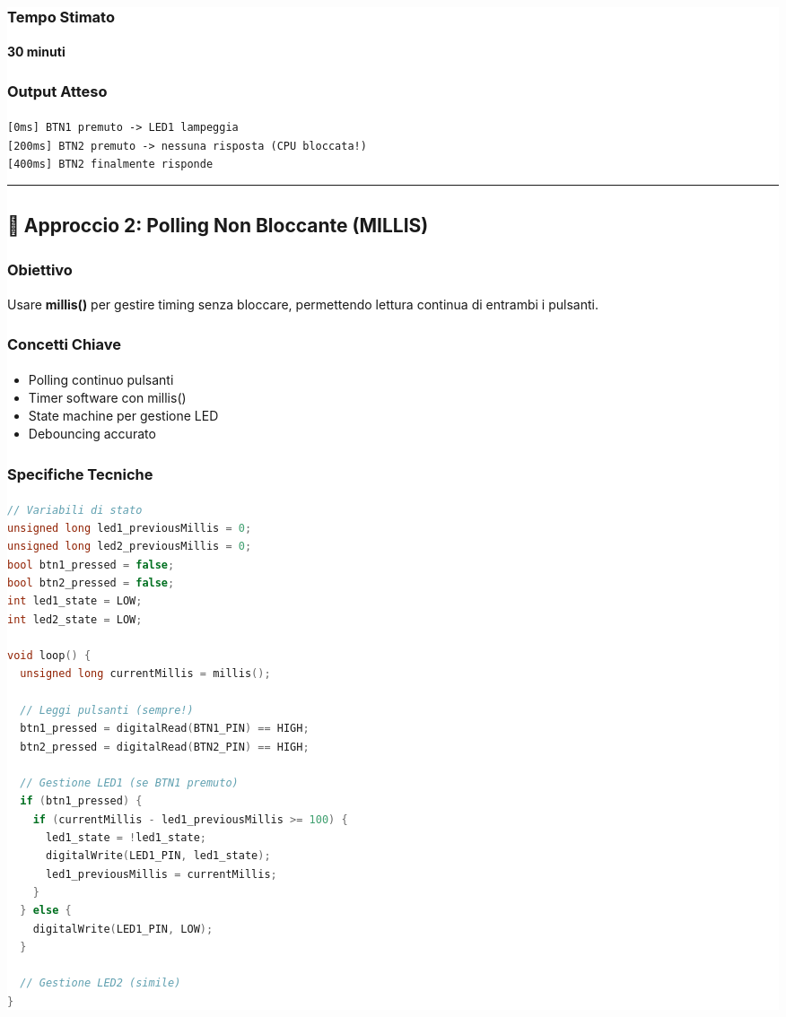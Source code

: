 ### Tempo Stimato
**30 minuti**

### Output Atteso
```
[0ms] BTN1 premuto -> LED1 lampeggia
[200ms] BTN2 premuto -> nessuna risposta (CPU bloccata!)
[400ms] BTN2 finalmente risponde
```

---

## 🚀 Approccio 2: Polling Non Bloccante (MILLIS)

### Obiettivo
Usare **millis()** per gestire timing senza bloccare, permettendo lettura continua di entrambi i pulsanti.

### Concetti Chiave
- Polling continuo pulsanti
- Timer software con millis()
- State machine per gestione LED
- Debouncing accurato

### Specifiche Tecniche
```cpp
// Variabili di stato
unsigned long led1_previousMillis = 0;
unsigned long led2_previousMillis = 0;
bool btn1_pressed = false;
bool btn2_pressed = false;
int led1_state = LOW;
int led2_state = LOW;

void loop() {
  unsigned long currentMillis = millis();
  
  // Leggi pulsanti (sempre!)
  btn1_pressed = digitalRead(BTN1_PIN) == HIGH;
  btn2_pressed = digitalRead(BTN2_PIN) == HIGH;
  
  // Gestione LED1 (se BTN1 premuto)
  if (btn1_pressed) {
    if (currentMillis - led1_previousMillis >= 100) {
      led1_state = !led1_state;
      digitalWrite(LED1_PIN, led1_state);
      led1_previousMillis = currentMillis;
    }
  } else {
    digitalWrite(LED1_PIN, LOW);
  }
  
  // Gestione LED2 (simile)
}
```
